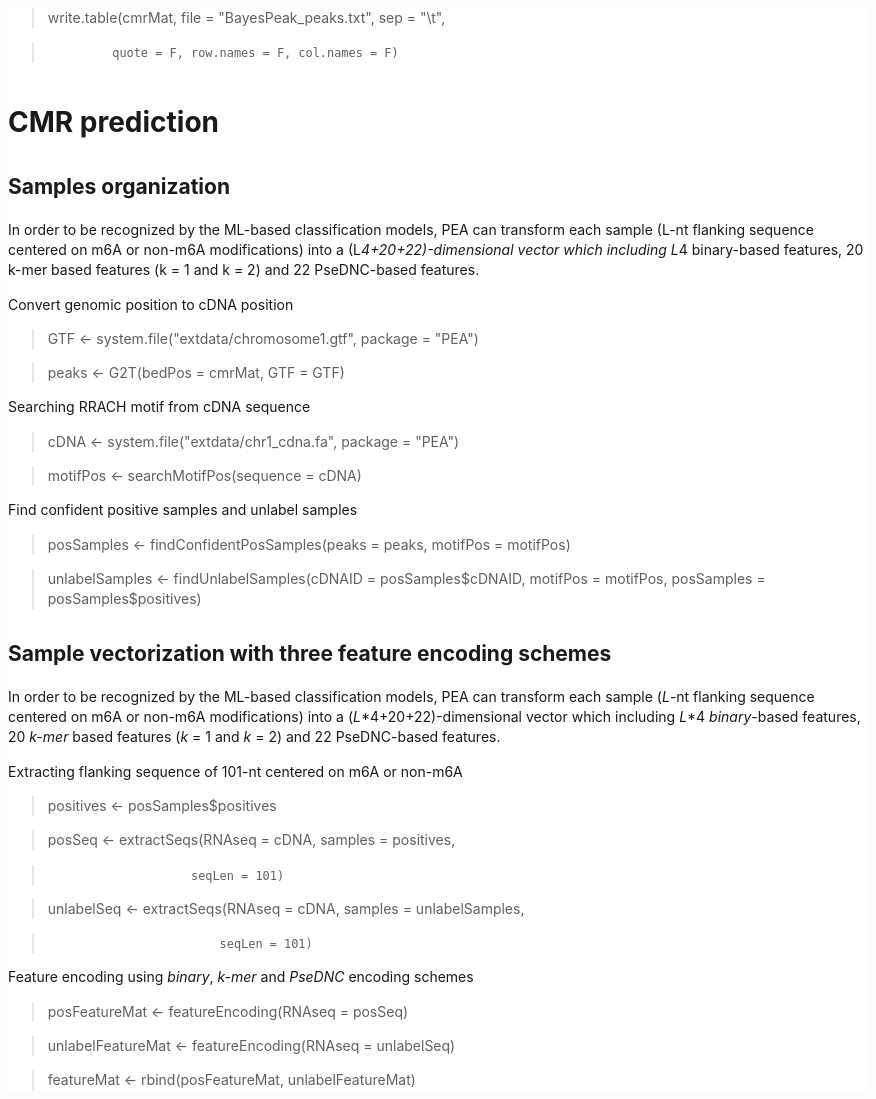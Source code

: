 >  write.table(cmrMat, file = "BayesPeak_peaks.txt", sep = "\\t",  

>              quote = F, row.names = F, col.names = F)  

CMR prediction
==============

Samples organization
--------------------

 In order to be recognized by the ML-based classification models, PEA can transform each sample (L-nt flanking sequence centered on m6A or non-m6A modifications) into a (L*4+20+22)-dimensional vector which including L*4 binary-based features, 20 k-mer based features (k = 1 and k = 2) and 22 PseDNC-based features. 

Convert genomic position to cDNA position  

>  GTF <- system.file("extdata/chromosome1.gtf", package = "PEA")  

>  peaks <- G2T(bedPos = cmrMat, GTF = GTF)  

Searching RRACH motif from cDNA sequence  

>  cDNA <- system.file("extdata/chr1_cdna.fa", package = "PEA")  

>  motifPos <- searchMotifPos(sequence = cDNA)  

Find confident positive samples and unlabel samples  

>  posSamples <- findConfidentPosSamples(peaks = peaks, motifPos = motifPos)

>  unlabelSamples <- findUnlabelSamples(cDNAID = posSamples\$cDNAID, motifPos = motifPos,
    posSamples = posSamples\$positives)  

Sample vectorization with three feature encoding schemes
--------------------------------------------------------

   In order to be recognized by the ML-based classification models, PEA can
   transform each sample (*L*-nt flanking sequence centered on m6A or non-m6A
   modifications) into a (*L*\*4+20+22)-dimensional vector which including
   *L*\*4 *binary*-based features, 20 *k-mer* based features (*k* = 1 and *k* =
   2) and 22 PseDNC-based features.

Extracting flanking sequence of 101-nt centered on m6A or non-m6A

>  positives <- posSamples\$positives  

>  posSeq <- extractSeqs(RNAseq = cDNA, samples = positives,  

>                         seqLen = 101)  

>  unlabelSeq <- extractSeqs(RNAseq = cDNA, samples = unlabelSamples,   

>                             seqLen = 101)  

   Feature encoding using *binary*, *k-mer* and *PseDNC* encoding schemes  

>  posFeatureMat <- featureEncoding(RNAseq = posSeq)  

>  unlabelFeatureMat <- featureEncoding(RNAseq = unlabelSeq)  

> featureMat <- rbind(posFeatureMat, unlabelFeatureMat)  
